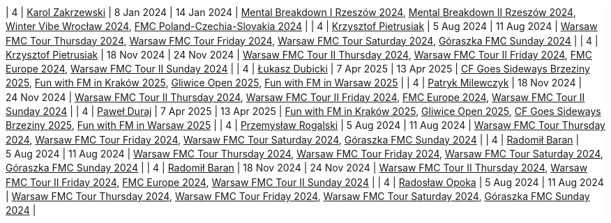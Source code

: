 | 4 | [Karol Zakrzewski](https://www.worldcubeassociation.org/persons/2014ZAKR01) |  8&nbsp;Jan&nbsp;2024 | 14&nbsp;Jan&nbsp;2024 | [Mental Breakdown I Rzeszów 2024](https://www.worldcubeassociation.org/competitions/MentalBreakdownIRzeszow2024), [Mental Breakdown II Rzeszów 2024](https://www.worldcubeassociation.org/competitions/MentalBreakdownIIRzeszow2024), [Winter Vibe Wrocław 2024](https://www.worldcubeassociation.org/competitions/WinterVibeWroclaw2024), [FMC Poland-Czechia-Slovakia 2024](https://www.worldcubeassociation.org/competitions/FMCPolandCzechiaSlovakia2024) |
| 4 | [Krzysztof Pietrusiak](https://www.worldcubeassociation.org/persons/2019PIET01) |  5&nbsp;Aug&nbsp;2024 | 11&nbsp;Aug&nbsp;2024 | [Warsaw FMC Tour Thursday 2024](https://www.worldcubeassociation.org/competitions/WarsawFMCTourThursday2024), [Warsaw FMC Tour Friday 2024](https://www.worldcubeassociation.org/competitions/WarsawFMCTourFriday2024), [Warsaw FMC Tour Saturday 2024](https://www.worldcubeassociation.org/competitions/WarsawFMCTourSaturday2024), [Góraszka FMC Sunday 2024](https://www.worldcubeassociation.org/competitions/GoraszkaFMCSunday2024) |
| 4 | [Krzysztof Pietrusiak](https://www.worldcubeassociation.org/persons/2019PIET01) | 18&nbsp;Nov&nbsp;2024 | 24&nbsp;Nov&nbsp;2024 | [Warsaw FMC Tour II Thursday 2024](https://www.worldcubeassociation.org/competitions/WarsawFMCTourIIThursday2024), [Warsaw FMC Tour II Friday 2024](https://www.worldcubeassociation.org/competitions/WarsawFMCTourIIFriday2024), [FMC Europe 2024](https://www.worldcubeassociation.org/competitions/FMCEurope2024), [Warsaw FMC Tour II Sunday 2024](https://www.worldcubeassociation.org/competitions/WarsawFMCTourIISunday2024) |
| 4 | [Łukasz Dubicki](https://www.worldcubeassociation.org/persons/2018DUBI01) |  7&nbsp;Apr&nbsp;2025 | 13&nbsp;Apr&nbsp;2025 | [CF Goes Sideways Brzeziny 2025](https://www.worldcubeassociation.org/competitions/CFGoesSidewaysBrzeziny2025), [Fun with FM in Kraków 2025](https://www.worldcubeassociation.org/competitions/FunwithFMinKrakow2025), [Gliwice Open 2025](https://www.worldcubeassociation.org/competitions/GliwiceOpen2025), [Fun with FM in Warsaw 2025](https://www.worldcubeassociation.org/competitions/FunWithFMinWarsaw2025) |
| 4 | [Patryk Milewczyk](https://www.worldcubeassociation.org/persons/2014MILE01) | 18&nbsp;Nov&nbsp;2024 | 24&nbsp;Nov&nbsp;2024 | [Warsaw FMC Tour II Thursday 2024](https://www.worldcubeassociation.org/competitions/WarsawFMCTourIIThursday2024), [Warsaw FMC Tour II Friday 2024](https://www.worldcubeassociation.org/competitions/WarsawFMCTourIIFriday2024), [FMC Europe 2024](https://www.worldcubeassociation.org/competitions/FMCEurope2024), [Warsaw FMC Tour II Sunday 2024](https://www.worldcubeassociation.org/competitions/WarsawFMCTourIISunday2024) |
| 4 | [Paweł Duraj](https://www.worldcubeassociation.org/persons/2016DURA09) |  7&nbsp;Apr&nbsp;2025 | 13&nbsp;Apr&nbsp;2025 | [Fun with FM in Kraków 2025](https://www.worldcubeassociation.org/competitions/FunwithFMinKrakow2025), [Gliwice Open 2025](https://www.worldcubeassociation.org/competitions/GliwiceOpen2025), [CF Goes Sideways Brzeziny 2025](https://www.worldcubeassociation.org/competitions/CFGoesSidewaysBrzeziny2025), [Fun with FM in Warsaw 2025](https://www.worldcubeassociation.org/competitions/FunWithFMinWarsaw2025) |
| 4 | [Przemysław Rogalski](https://www.worldcubeassociation.org/persons/2013ROGA02) |  5&nbsp;Aug&nbsp;2024 | 11&nbsp;Aug&nbsp;2024 | [Warsaw FMC Tour Thursday 2024](https://www.worldcubeassociation.org/competitions/WarsawFMCTourThursday2024), [Warsaw FMC Tour Friday 2024](https://www.worldcubeassociation.org/competitions/WarsawFMCTourFriday2024), [Warsaw FMC Tour Saturday 2024](https://www.worldcubeassociation.org/competitions/WarsawFMCTourSaturday2024), [Góraszka FMC Sunday 2024](https://www.worldcubeassociation.org/competitions/GoraszkaFMCSunday2024) |
| 4 | [Radomił Baran](https://www.worldcubeassociation.org/persons/2020BARA02) |  5&nbsp;Aug&nbsp;2024 | 11&nbsp;Aug&nbsp;2024 | [Warsaw FMC Tour Thursday 2024](https://www.worldcubeassociation.org/competitions/WarsawFMCTourThursday2024), [Warsaw FMC Tour Friday 2024](https://www.worldcubeassociation.org/competitions/WarsawFMCTourFriday2024), [Warsaw FMC Tour Saturday 2024](https://www.worldcubeassociation.org/competitions/WarsawFMCTourSaturday2024), [Góraszka FMC Sunday 2024](https://www.worldcubeassociation.org/competitions/GoraszkaFMCSunday2024) |
| 4 | [Radomił Baran](https://www.worldcubeassociation.org/persons/2020BARA02) | 18&nbsp;Nov&nbsp;2024 | 24&nbsp;Nov&nbsp;2024 | [Warsaw FMC Tour II Thursday 2024](https://www.worldcubeassociation.org/competitions/WarsawFMCTourIIThursday2024), [Warsaw FMC Tour II Friday 2024](https://www.worldcubeassociation.org/competitions/WarsawFMCTourIIFriday2024), [FMC Europe 2024](https://www.worldcubeassociation.org/competitions/FMCEurope2024), [Warsaw FMC Tour II Sunday 2024](https://www.worldcubeassociation.org/competitions/WarsawFMCTourIISunday2024) |
| 4 | [Radosław Opoka](https://www.worldcubeassociation.org/persons/2013OPOK01) |  5&nbsp;Aug&nbsp;2024 | 11&nbsp;Aug&nbsp;2024 | [Warsaw FMC Tour Thursday 2024](https://www.worldcubeassociation.org/competitions/WarsawFMCTourThursday2024), [Warsaw FMC Tour Friday 2024](https://www.worldcubeassociation.org/competitions/WarsawFMCTourFriday2024), [Warsaw FMC Tour Saturday 2024](https://www.worldcubeassociation.org/competitions/WarsawFMCTourSaturday2024), [Góraszka FMC Sunday 2024](https://www.worldcubeassociation.org/competitions/GoraszkaFMCSunday2024) |